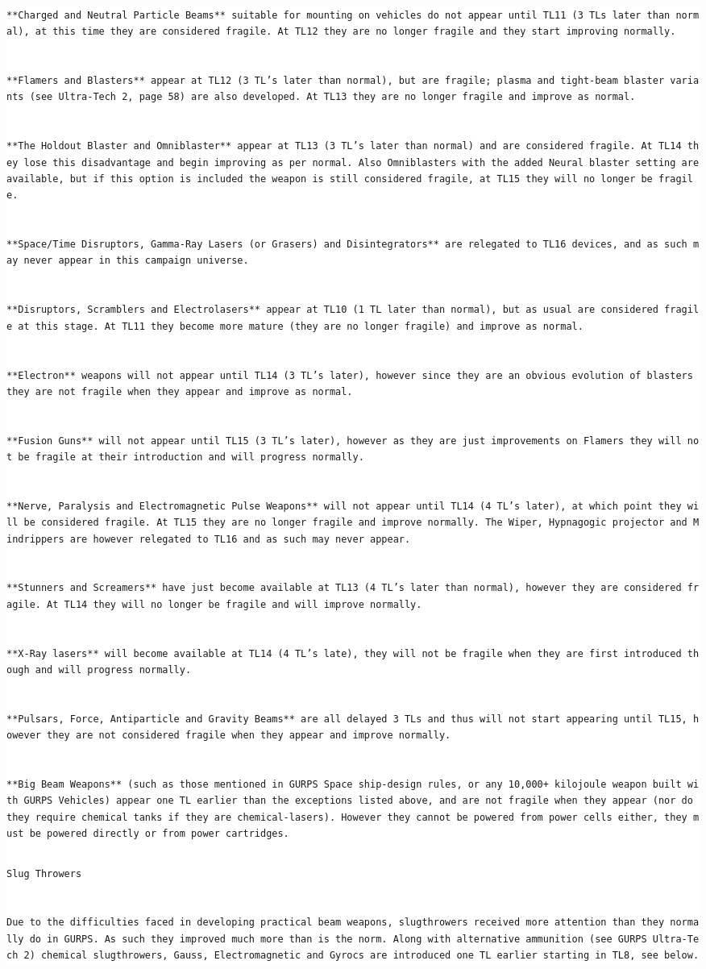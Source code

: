     **Charged and Neutral Particle Beams** suitable for mounting on vehicles do not appear until TL11 (3 TLs later than normal), at this time they are considered fragile. At TL12 they are no longer fragile and they start improving normally.


    **Flamers and Blasters** appear at TL12 (3 TL’s later than normal), but are fragile; plasma and tight-beam blaster variants (see Ultra-Tech 2, page 58) are also developed. At TL13 they are no longer fragile and improve as normal.


    **The Holdout Blaster and Omniblaster** appear at TL13 (3 TL’s later than normal) and are considered fragile. At TL14 they lose this disadvantage and begin improving as per normal. Also Omniblasters with the added Neural blaster setting are available, but if this option is included the weapon is still considered fragile, at TL15 they will no longer be fragile.


    **Space/Time Disruptors, Gamma-Ray Lasers (or Grasers) and Disintegrators** are relegated to TL16 devices, and as such may never appear in this campaign universe.


    **Disruptors, Scramblers and Electrolasers** appear at TL10 (1 TL later than normal), but as usual are considered fragile at this stage. At TL11 they become more mature (they are no longer fragile) and improve as normal.


    **Electron** weapons will not appear until TL14 (3 TL’s later), however since they are an obvious evolution of blasters they are not fragile when they appear and improve as normal.


    **Fusion Guns** will not appear until TL15 (3 TL’s later), however as they are just improvements on Flamers they will not be fragile at their introduction and will progress normally.


    **Nerve, Paralysis and Electromagnetic Pulse Weapons** will not appear until TL14 (4 TL’s later), at which point they will be considered fragile. At TL15 they are no longer fragile and improve normally. The Wiper, Hypnagogic projector and Mindrippers are however relegated to TL16 and as such may never appear.


    **Stunners and Screamers** have just become available at TL13 (4 TL’s later than normal), however they are considered fragile. At TL14 they will no longer be fragile and will improve normally.


    **X-Ray lasers** will become available at TL14 (4 TL’s late), they will not be fragile when they are first introduced though and will progress normally.


    **Pulsars, Force, Antiparticle and Gravity Beams** are all delayed 3 TLs and thus will not start appearing until TL15, however they are not considered fragile when they appear and improve normally.


    **Big Beam Weapons** (such as those mentioned in GURPS Space ship-design rules, or any 10,000+ kilojoule weapon built with GURPS Vehicles) appear one TL earlier than the exceptions listed above, and are not fragile when they appear (nor do they require chemical tanks if they are chemical-lasers). However they cannot be powered from power cells either, they must be powered directly or from power cartridges.


##
    Slug Throwers


    Due to the difficulties faced in developing practical beam weapons, slugthrowers received more attention than they normally do in GURPS. As such they improved much more than is the norm. Along with alternative ammunition (see GURPS Ultra-Tech 2) chemical slugthrowers, Gauss, Electromagnetic and Gyrocs are introduced one TL earlier starting in TL8, see below.
